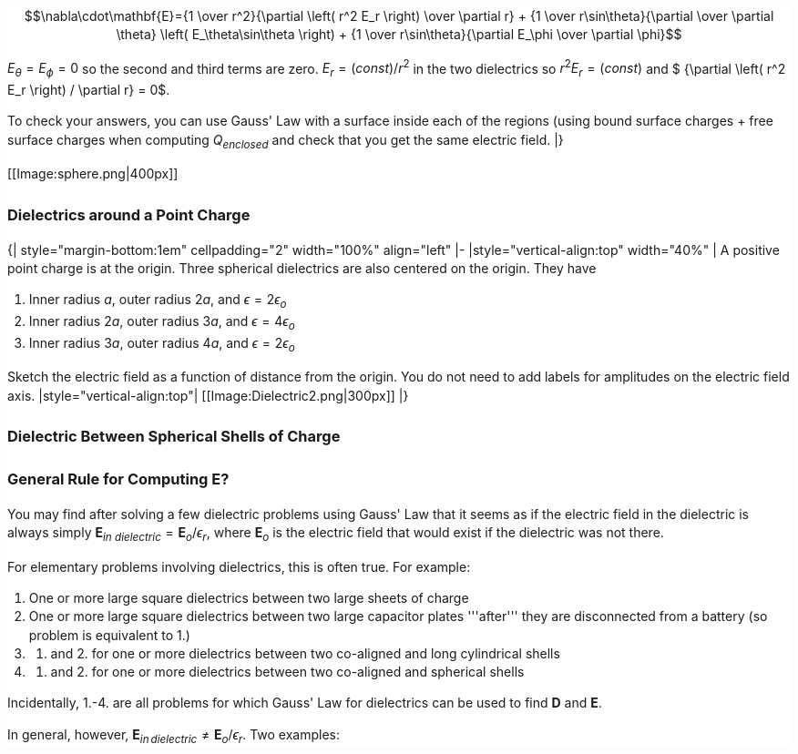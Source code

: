 $$\nabla\cdot\mathbf{E}={1 \over r^2}{\partial \left( r^2 E_r \right) \over \partial r} + {1 \over r\sin\theta}{\partial \over \partial \theta} \left(  E_\theta\sin\theta \right) + {1 \over r\sin\theta}{\partial E_\phi \over \partial \phi}$$

$E_{\theta}=E_{\phi}=0$ so the second and third terms are zero. $E_r = (const)/r^2$ in the two dielectrics so $r^2 E_r = (const)$ and $ {\partial \left( r^2 E_r \right) / \partial r} = 0$.

To check your answers, you can use Gauss' Law with a surface inside each of the regions (using bound surface charges + free surface charges when computing $Q_{enclosed}$ and check that you get the same electric field.
|}

[[Image:sphere.png|400px]]

### Dielectrics around a Point Charge

{| style="margin-bottom:1em" cellpadding="2" width="100%" align="left"
|-
|style="vertical-align:top" width="40%" |
A positive point charge is at the origin. Three spherical dielectrics are also centered on the origin. They have

1. Inner radius $a$, outer radius $2a$, and $\epsilon=2\epsilon_o$
2. Inner radius $2a$, outer radius $3a$, and $\epsilon=4\epsilon_o$
3. Inner radius $3a$, outer radius $4a$, and $\epsilon=2\epsilon_o$

Sketch the electric field as a function of distance from the origin. You do not need to add labels for amplitudes on the electric field axis.
|style="vertical-align:top"|
[[Image:Dielectric2.png|300px]]
|}

### Dielectric Between Spherical Shells of Charge

### General Rule for Computing $\mathbf{E}$?

You may find after solving a few dielectric problems using Gauss' Law that it seems as if the electric field in the dielectric is always simply $\mathbf{E}_{in\text{ }dielectric}=\mathbf{E}_o/\epsilon_r$, where $\mathbf{E}_o$ is the electric field that would exist if the dielectric was not there.

For elementary problems involving dielectrics, this is often true. For example:

1. One or more large square dielectrics between two large sheets of charge
2. One or more large square dielectrics between two large capacitor plates '''after''' they are disconnected from a battery (so problem is equivalent to 1.) 
3. 1. and 2. for one or more dielectrics between two co-aligned and long cylindrical shells
4. 1. and 2. for one or more dielectrics between two co-aligned and spherical shells

Incidentally, 1.-4. are all problems for which Gauss' Law for dielectrics can be used to find $\mathbf{D}$ and $\mathbf{E}$.
 
In general, however, $\mathbf{E}_{in\,dielectric}\ne\mathbf{E}_o/\epsilon_r$. Two examples:
